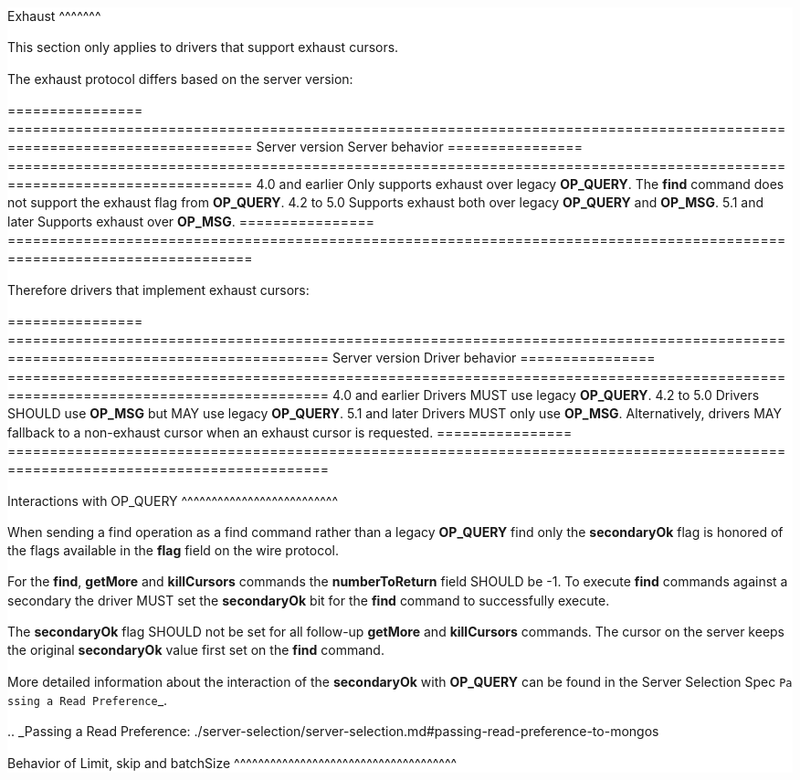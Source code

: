 Exhaust
^^^^^^^

This section only applies to drivers that support exhaust cursors.

The exhaust protocol differs based on the server version:

================  =========================================================================================================================
Server version    Server behavior
================  =========================================================================================================================
4.0 and earlier   Only supports exhaust over legacy **OP_QUERY**. The **find** command does not support the exhaust flag from **OP_QUERY**.
4.2 to 5.0        Supports exhaust both over legacy **OP_QUERY** and **OP_MSG**.
5.1 and later     Supports exhaust over **OP_MSG**.
================  =========================================================================================================================

Therefore drivers that implement exhaust cursors:

================  ==================================================================================================================================
Server version    Driver behavior
================  ==================================================================================================================================
4.0 and earlier   Drivers MUST use legacy **OP_QUERY**.
4.2 to 5.0        Drivers SHOULD use **OP_MSG** but MAY use legacy **OP_QUERY**.
5.1 and later     Drivers MUST only use **OP_MSG**. Alternatively, drivers MAY fallback to a non-exhaust cursor when an exhaust cursor is requested.
================  ==================================================================================================================================

Interactions with OP_QUERY
^^^^^^^^^^^^^^^^^^^^^^^^^^

When sending a find operation as a find command rather than a legacy
**OP_QUERY** find only the **secondaryOk** flag is honored of the flags available
in the **flag** field on the wire protocol.

For the **find**, **getMore** and **killCursors** commands the
**numberToReturn** field SHOULD be -1. To execute **find** commands against
a secondary the driver MUST set the **secondaryOk** bit for the **find** command
to successfully execute.

The **secondaryOk** flag SHOULD not be set for all follow-up **getMore** and **killCursors** commands. The cursor on the server keeps the original **secondaryOk** value first set on the **find** command.

More detailed information about the interaction of the **secondaryOk** with **OP_QUERY** can be found in the Server Selection Spec `Passing a Read Preference`_.

.. _Passing a Read Preference: ./server-selection/server-selection.md#passing-read-preference-to-mongos

Behavior of Limit, skip and batchSize
^^^^^^^^^^^^^^^^^^^^^^^^^^^^^^^^^^^^^
